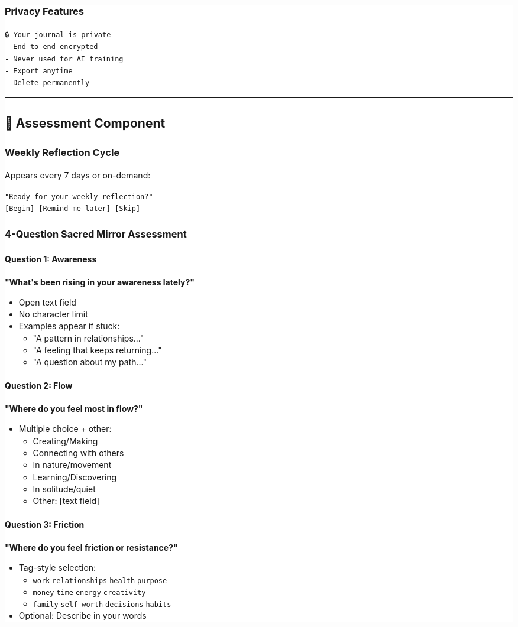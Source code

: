 ### Privacy Features
```
🔒 Your journal is private
- End-to-end encrypted
- Never used for AI training
- Export anytime
- Delete permanently
```

---

## 🧭 Assessment Component

### Weekly Reflection Cycle
Appears every 7 days or on-demand:

```
"Ready for your weekly reflection?"
[Begin] [Remind me later] [Skip]
```

### 4-Question Sacred Mirror Assessment

#### Question 1: Awareness
**"What's been rising in your awareness lately?"**

- Open text field
- No character limit
- Examples appear if stuck:
  - "A pattern in relationships..."
  - "A feeling that keeps returning..."
  - "A question about my path..."

#### Question 2: Flow
**"Where do you feel most in flow?"**

- Multiple choice + other:
  - Creating/Making
  - Connecting with others
  - In nature/movement
  - Learning/Discovering
  - In solitude/quiet
  - Other: [text field]

#### Question 3: Friction
**"Where do you feel friction or resistance?"**

- Tag-style selection:
  - `work` `relationships` `health` `purpose`
  - `money` `time` `energy` `creativity`
  - `family` `self-worth` `decisions` `habits`
- Optional: Describe in your words
